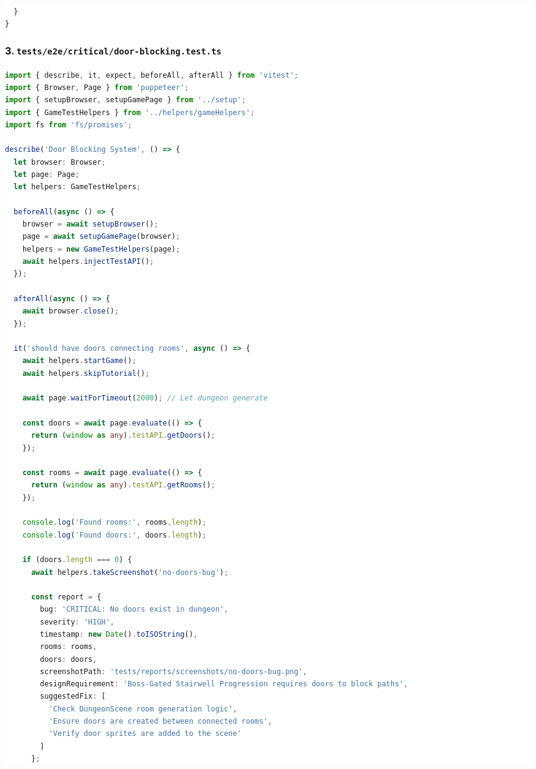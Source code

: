 ```typescript
  }
}
```

### 3. `tests/e2e/critical/door-blocking.test.ts`

```typescript
import { describe, it, expect, beforeAll, afterAll } from 'vitest';
import { Browser, Page } from 'puppeteer';
import { setupBrowser, setupGamePage } from '../setup';
import { GameTestHelpers } from '../helpers/gameHelpers';
import fs from 'fs/promises';

describe('Door Blocking System', () => {
  let browser: Browser;
  let page: Page;
  let helpers: GameTestHelpers;

  beforeAll(async () => {
    browser = await setupBrowser();
    page = await setupGamePage(browser);
    helpers = new GameTestHelpers(page);
    await helpers.injectTestAPI();
  });

  afterAll(async () => {
    await browser.close();
  });

  it('should have doors connecting rooms', async () => {
    await helpers.startGame();
    await helpers.skipTutorial();
    
    await page.waitForTimeout(2000); // Let dungeon generate

    const doors = await page.evaluate(() => {
      return (window as any).testAPI.getDoors();
    });

    const rooms = await page.evaluate(() => {
      return (window as any).testAPI.getRooms();
    });

    console.log('Found rooms:', rooms.length);
    console.log('Found doors:', doors.length);

    if (doors.length === 0) {
      await helpers.takeScreenshot('no-doors-bug');
      
      const report = {
        bug: 'CRITICAL: No doors exist in dungeon',
        severity: 'HIGH',
        timestamp: new Date().toISOString(),
        rooms: rooms,
        doors: doors,
        screenshotPath: 'tests/reports/screenshots/no-doors-bug.png',
        designRequirement: 'Boss-Gated Stairwell Progression requires doors to block paths',
        suggestedFix: [
          'Check DungeonScene room generation logic',
          'Ensure doors are created between connected rooms',
          'Verify door sprites are added to the scene'
        ]
      };
```